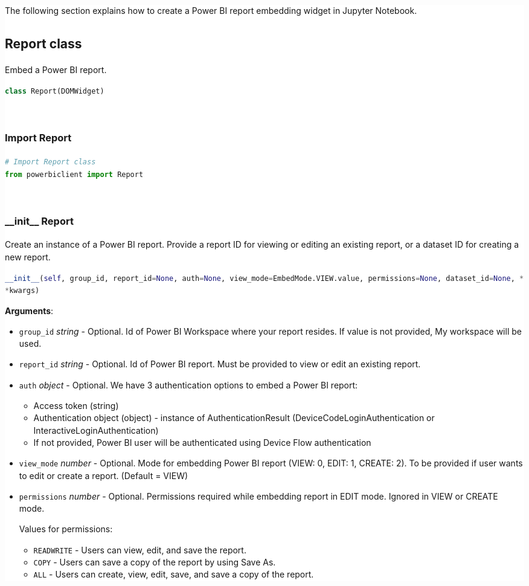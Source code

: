 The following section explains how to create a Power BI report embedding widget in Jupyter Notebook.

<a name="powerbiclient.report.Report"></a>
## Report class
Embed a Power BI report.

```python
class Report(DOMWidget)
```

<br>

### Import Report
```python
# Import Report class
from powerbiclient import Report
```

<br>

<a name="powerbiclient.report.Report.__init__"></a>
### \_\_init\_\_ Report
Create an instance of a Power BI report. Provide a report ID for viewing or editing an existing report, or a dataset ID for creating a new report.

```python
__init__(self, group_id, report_id=None, auth=None, view_mode=EmbedMode.VIEW.value, permissions=None, dataset_id=None, **kwargs)
```

**Arguments**:

- `group_id` _string_ - Optional.
  Id of Power BI Workspace where your report resides. If value is not provided, My workspace will be used.

- `report_id` _string_ - Optional.
  Id of Power BI report. Must be provided to view or edit an existing report.

- `auth` _object_ - Optional.
  We have 3 authentication options to embed a Power BI report:
   - Access token (string)
   - Authentication object (object) - instance of AuthenticationResult (DeviceCodeLoginAuthentication or InteractiveLoginAuthentication)
   - If not provided, Power BI user will be authenticated using Device Flow authentication

- `view_mode` _number_ - Optional.
  Mode for embedding Power BI report (VIEW: 0, EDIT: 1, CREATE: 2).
  To be provided if user wants to edit or create a report.
  (Default = VIEW)

- `permissions` _number_ - Optional.
  Permissions required while embedding report in EDIT mode. Ignored in VIEW or CREATE mode.

  Values for permissions:
    - `READWRITE` - Users can view, edit, and save the report.
    - `COPY` - Users can save a copy of the report by using Save As.
    - `ALL` - Users can create, view, edit, save, and save a copy of the report.
